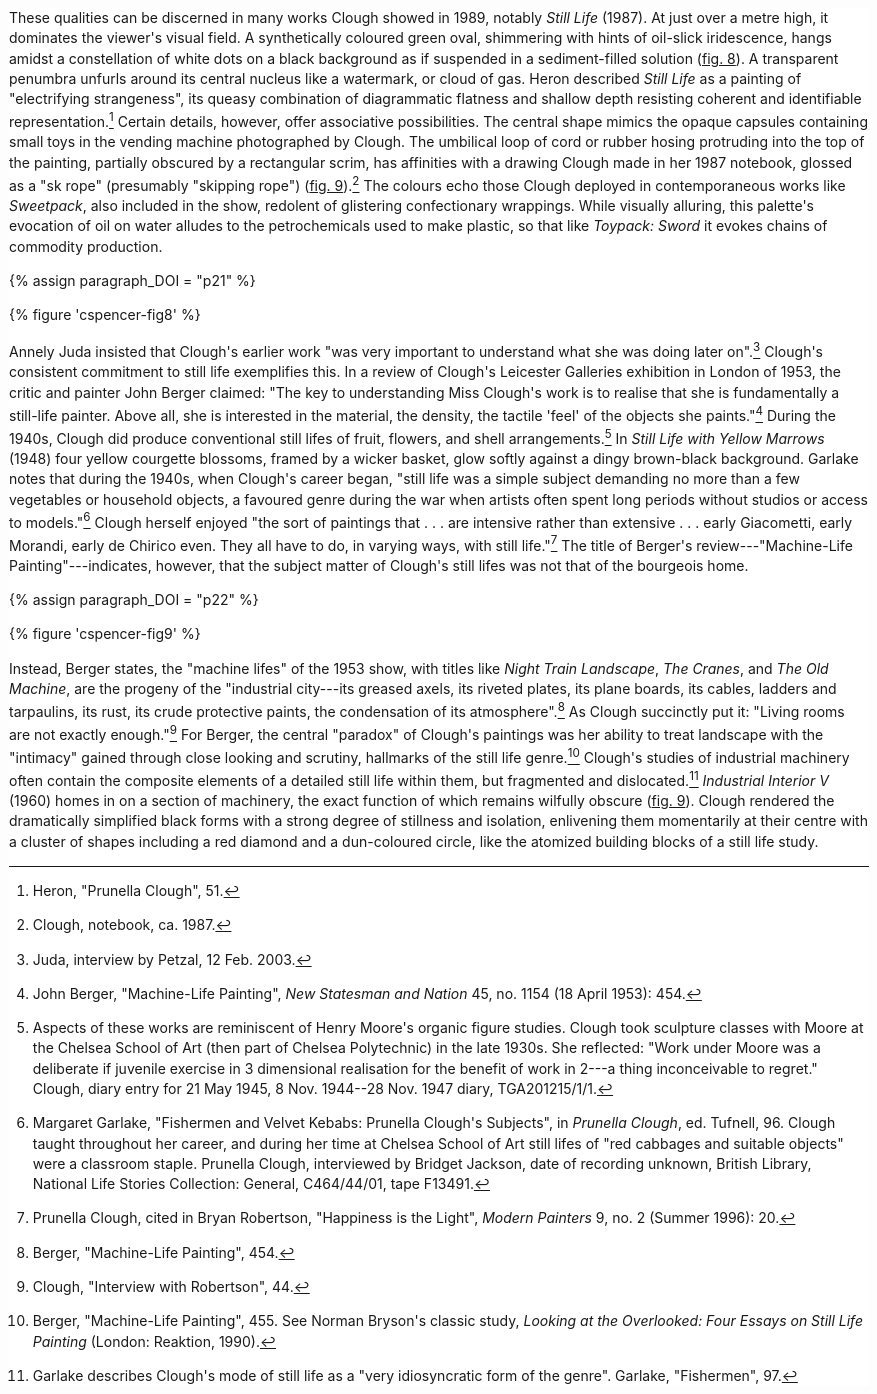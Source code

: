 These qualities can be discerned in many works Clough showed in 1989, notably *Still Life* (1987). At just over a metre high, it dominates the viewer's visual field. A synthetically coloured green oval, shimmering with hints of oil-slick iridescence, hangs amidst a constellation of white dots on a black background as if suspended in a sediment-filled solution ([fig. 8](#cspencer-fig8)). A transparent penumbra unfurls around its central nucleus like a watermark, or cloud of gas. Heron described *Still Life* as a painting of "electrifying strangeness", its queasy combination of diagrammatic flatness and shallow depth resisting coherent and identifiable representation.[^58] Certain details, however, offer associative possibilities. The central shape mimics the opaque capsules containing small toys in the vending machine photographed by Clough. The umbilical loop of cord or rubber hosing protruding into the top of the painting, partially obscured by a rectangular scrim, has affinities with a drawing Clough made in her 1987 notebook, glossed as a "sk rope" (presumably "skipping rope") ([fig. 9](#cspencer-fig9)).[^59] The colours echo those Clough deployed in contemporaneous works like *Sweetpack*, also included in the show, redolent of glistering confectionary wrappings. While visually alluring, this palette's evocation of oil on water alludes to the petrochemicals used to make plastic, so that like *Toypack: Sword* it evokes chains of commodity production.

{% assign paragraph_DOI = "p21" %}

{% figure 'cspencer-fig8' %}

Annely Juda insisted that Clough's earlier work "was very important to understand what she was doing later on".[^60] Clough's consistent commitment to still life exemplifies this. In a review of Clough's Leicester Galleries exhibition in London of 1953, the critic and painter John Berger claimed: "The key to understanding Miss Clough's work is to realise that she is fundamentally a still-life painter. Above all, she is interested in the material, the density, the tactile 'feel' of the objects she paints."[^61] During the 1940s, Clough did produce conventional still lifes of fruit, flowers, and shell arrangements.[^62] In *Still Life with Yellow Marrows* (1948) four yellow courgette blossoms, framed by a wicker basket, glow softly against a dingy brown-black background. Garlake notes that during the 1940s, when Clough's career began, "still life was a simple subject demanding no more than a few vegetables or household objects, a favoured genre during the war when artists often spent long periods without studios or access to models."[^63] Clough herself enjoyed "the sort of paintings that . . . are intensive rather than extensive . . . early Giacometti, early Morandi, early de Chirico even. They all have to do, in varying ways, with still life."[^64] The title of Berger's review---"Machine-Life Painting"---indicates, however, that the subject matter of Clough's still lifes was not that of the bourgeois home.

{% assign paragraph_DOI = "p22" %}

{% figure 'cspencer-fig9' %}

Instead, Berger states, the "machine lifes" of the 1953 show, with titles like *Night Train Landscape*, *The* *Cranes*, and *The Old Machine*, are the progeny of the "industrial city---its greased axels, its riveted plates, its plane boards, its cables, ladders and tarpaulins, its rust, its crude protective paints, the condensation of its atmosphere".[^65] As Clough succinctly put it: "Living rooms are not exactly enough."[^66] For Berger, the central "paradox" of Clough's paintings was her ability to treat landscape with the "intimacy" gained through close looking and scrutiny, hallmarks of the still life genre.[^67] Clough's studies of industrial machinery often contain the composite elements of a detailed still life within them, but fragmented and dislocated.[^68] *Industrial Interior V* (1960) homes in on a section of machinery, the exact function of which remains wilfully obscure ([fig. 9](#cspencer-fig9)). Clough rendered the dramatically simplified black forms with a strong degree of stillness and isolation, enlivening them momentarily at their centre with a cluster of shapes including a red diamond and a dun-coloured circle, like the atomized building blocks of a still life study.


[^1]: Survey books and exhibitions of post-1945 art in Britain that include Clough focus predominantly on her early realist and figurative studies, and to a lesser extent on the abstract works of the late 1950s and early 1960s. See the entries on Clough in Julian Spalding, ed., *The Forgotten Fifties* (Sheffield: Graves Art Gallery, 1984); Margaret Garlake, *New Art, New World: British Art in Postwar Society* (New Haven and London: Yale Univ. Press, 1998); and James Hyman, *The Battle for Realism: Figurative Art in Britain during the Cold War, 1945--1960* (New Haven and London: Yale Univ. Press, 2001). Two important publications that span Clough's longer career are Ben Tufnell, ed., *Prunella Clough* (London: Tate Britain, 2007), and Frances Spalding, *Prunella Clough: Regions Unmapped* (Farnham: Lund Humphries, 2012).
[^2]: Clough lived in London all her life, but visited the east coast regularly. Her family holidayed in Southwold, and in 1945 bought a house there so that the area "remained an important base". Spalding, *Prunella Clough*, 50.
[^3]: Clough's representation by Juda from 1988 was a success: previously, Juda felt, no one had taken "proper care" of Clough professionally. Juda arrived in Britain from Kassel in Germany, via Palestine, in 1937. She trained as a fashion designer before opening the Molton Gallery in 1960. Annely Juda Fine Art followed in 1968. Annely Juda, interview by Monica Petzal, 12 Feb. 2003, British Library, National Life Stories Collection: Artist's Lives, C466/151/01--14, tape F14525.
[^4]: Clough's *Gate* paintings were minimalist, mainly black-and-white works based on an abstracted gate motif. The *Subway* series, which explored the fleeting shadows cast by commuters on the walls of the underground, saw Clough experiment with cellulose on Formica tiles. *Prunella Clough: New Paintings 1979--82* (London: Warwick Arts Trust, 1982).
[^5]: Under Robertson's tenure at the Whitechapel Art Gallery, Clough had her first retrospective there in 1960. The 1982 show itself "made a great impact, more than any other show since Clough's Whitechapel exhibition in 1960". Spalding, *Prunella Clough*, 193.
[^6]: The *Independent* reported that "three-quarters of Prunella Clough's pictures at Annely Juda were sold four days after the exhibition opened." Geraldine Norman, "Eager Buyers Snap up 'New' Art", *Independent*, 1 May 1989, page number unknown, Prunella Clough Papers, Tate Gallery Archive, London (hereafter TGA) 200511/1/2/12. Juda drily remarked: "she always sold a lot. More than she wanted to." Juda, interview by Petzal, 12 Feb. 2003.
[^7]: Clough held other well-received exhibitions at Annely Juda in 1993 and 2000, and in 1997 had her first major show outside Britain at the Henie Onstad Art Centre in Oslo. Hilton celebrated the 1993 exhibition as "the talk of the art world". Tim Hilton, "A Veteran With Youthful Verve", *Independent on Sunday*, 19 Dec. 1993, page number unknown, TGA200511/1/2/16.
[^8]: For many observers, this was the year the jury finally "got it right". Martin Gayford, "Jerwood Finally Gets it Right", *Daily Telegraph*, 22 Sept. 1999, 24.
[^9]: Patrick Heron, "Prunella Clough: Recent Paintings, 1980--89" (1989), in *Prunella Clough*, ed. Tufnell, 48.
[^10]: Tim Hilton, "View from a Corner", *Guardian*, 26 April 1989, 46.
[^11]: Anon., review of *Eight Recent Monotypes*, London, New Art Centre, 1985, publication unknown, TGA200511/1/2/10. See also, for example, Tim Hilton, "Dreams of Everyday Life", *Independent on Sunday*, 3 Oct. 1993, 32, and Sue Hubbard, "The Romance of the Ordinary", *New Statesman* 138, no. 4935 (9 Feb. 2009): 44.
[^12]: Margaret Garlake, "'Skulpturen Republik'; Prunella Clough", *Art Monthly* 126 (May 1989): 21.
[^13]: Andy Beckett, *When the Lights Went Out: Britain in the Seventies* (London: Faber, 2009), 15.
[^14]: Beckett, *When the Lights Went Out*, 16.
[^15]: Karl Marx, *Capital*, trans. Eden and Cedar Paul, 2 vols. (1890; London: J. M. Dent & Sons, 1942), 1: 44.
[^16]: Heron, "Prunella Clough", 50. See Malcolm Yorke, "Prunella Clough", in *The Spirit of Place: Nine Neo-Romantic Artists and Their Times* (London: Constable, 1988), and Christopher Neve, *Unquiet Landscape: Places and Ideas in Twentieth-century English Painting* (London: Faber, 1990), 115.
[^17]: Prunella Clough, cited in Judith Collins, "A Biography", in Judith Collins, Sacha Craddock, and Isabelle King, *Prunella Clough* (London: Camden Arts Centre, 1996), 8.
[^18]: John A. Walker, *Left Shift: Radical Art in 1970s Britain* (London: I. B. Tauris, 2002), 113. For longer views of alternative art production in Britain since 1970, see Neil Mulholland, *The Cultural Devolution: Art in Britain in the Late Twentieth Century* (Aldershot: Ashgate, 2003), and Dominic Johnson, ed., *Critical Live Art: Contemporary Histories of Performance in the UK* (London: Routledge, 2013).
[^19]: For the links between artistic production in the 1970s and the socio-economic context, see Robert Hewison, *Too Much: Art and Society in the Sixties, 1960--1975* (London: Methuen, 1986), and Astrid Proll, ed., *Goodbye to London: Radical Art & Politics in the 70s* (Berlin: Neue Gesellschaft für Bildende Kunst and Hatje Cantz Verlag, 2010).
[^20]: See *Prunella Clough* (Sheffield: Graves Art Gallery, 1972), and *Recent Paintings by Prunella Clough* (Edinburgh: Scottish National Gallery of Modern Art, 1976).
[^21]: Hilton, "View from a Corner", 46.
[^22]: Prunella Clough, "Interview with Bryan Robertson, 1982", in *Prunella Clough*, ed. Tufnell, 44.
[^23]: Robin Banks, "Some Personal Memories", in Peter Adam, Robin Banks, and Michael Harrison, *Prunella Clough: The Late Paintings and Selected Earlier Works* (London: Annely Juda Fine Art, 2000), 6.
[^24]: Sacha Craddock, "Prunella Clough: Paintings", in Collins, Craddock, and King, *Prunella Clough*, 20.
[^25]: Prunella Clough, notebook, ca. 1987, TGA200511/2/1/12.
[^26]: Marx distinguishes between the use value and exchange value of a commodity, arguing that while sometimes the two are connected there are multiple permutations and distortions of this relation: "for any one commodity there are numerous elementary expressions of value, according as it is brought into a value relation with this or that or the other commodity." Marx, *Capital*, 1: 34.
[^27]: *Toypack: Sword* appears in the 1989 catalogue, but Clough reported in a 1992 letter: "incidentally a painting called TOY PACK 1989 is no more. . . . It is in process of becoming a different caterpilla \[*sic*\] / butterfly?" Clough refers to a work called *Toypack*, rather than *Toypack: Sword*, and dates it a year later, but it could be the same work. Prunella Clough, letter to Ian Barker, 14 Oct. 1992, TGA200511/1/2/13 (1 of 2).
[^28]: Hilton, "View from a Corner", 46.
[^29]: Clough, "Interview with Robertson", 43.
[^30]: Prunella Clough, diary entry for 4 Feb. 1964 diary, TGA200511/5/19; and diary entry for 4 Jan. 1968, 1967 diary, TGA200511/5/22. Robertson included Clough in a touring exhibition of the United States and Canada entitled *New British Sculpture and Painting*, in which she "emerged as the star of the show, pre-eminently". Bryan Robertson, letter to Prunella Clough, 5 Jan. 1967, TGA200511/1/2/4 (1 of 2).
[^31]: Hilton, "Dreams", 32.
[^32]: Lawrence Alloway would periodize the "switch from the figurative to an abstract basis" as "characteristic of the second phase of Pop Art", arguing that "in 1957, at the 'Young Contemporaries' . . . Smith exhibited a painting which was influenced both by Sam Francis and by American popular culture." Lawrence Alloway, "The Development of British Pop", in *Pop Art*, ed. Lucy R. Lippard (1966; London: Thames and Hudson, 1970), 44.
[^33]: Hal Foster, *The First Pop Age: Painting and Subjectivity in the Art of Hamilton, Lichtenstein, Warhol, Richter, and Ruscha* (Princeton: Princeton Univ. Press, 2012), 7.
[^34]: For Riley's dismay at the fashion industry's consumption of her designs, see Pamela M. Lee, "Bridget Riley's Eye/Body Problem", in *Chronophobia: On Time in the Art of the 1960s* (Cambridge, MA, and London: MIT Press, 2006).
[^35]: Prunella Clough, transcript entitled "Prunella Clough and Bridget Riley: A Dialogue", 7 May, year and venue unknown, 1. Prunella Clough artist's file, Women's Art Library (MAKE), Goldsmiths, University of London.
[^36]: Clough, "Interview with Robertson", 44.
[^37]: Spalding traces the importance of Minimalism for Clough's move towards a more rigorous mode of abstraction in the 1970s, exemplified by *Double Diamond* (1973). Spalding, *Prunella Clough*, 179.
[^38]: Clough, "Interview with Robertson", 43.
[^39]: Rachel Whiteread, letter to Prunella Clough, 18 May 1983, TGA200511/1/2/9. Whiteread's engagement with the legacies of Minimalist abstraction to explore domestic and interior space illuminates Clough's project in turn. See Briony Fer, *On Abstract Art* (New Haven and London: Yale Univ. Press, 1997), 153--68.
[^40]: Joshua Shannon explores the relationship between Judd's modular, rectangular sculptures of the 1960s and the forms produced by the processes re-making US industry, notably the shipping container and the office: "The sculptures manage to represent not only the forms of the new stage in capitalism but also the logic that those forms endeavoured to naturalize or hide." Joshua Shannon, *The Disappearance of Objects: New York Art and the Rise of the Postmodern City* (New Haven and London: Yale Univ. Press, 2009), 180.
[^41]: Apart from some early lithographs, Clough's first extended encounter with printmaking came in 1961 when she was invited to the Curwen Studio in London. Spalding, *Prunella Clough*, 154. See also *Prunella Clough: Prints and Works on Paper* (London: Flowers Graphics, 2006).
[^42]: Gerard Hastings, "Prunella Clough: Unconsidered Wastelands", in *Prunella Clough: Unconsidered Wastelands* (London: Osborne Samuel, 2015), 11.
[^43]: Ian Barker, "The Unseen Reliefs of Prunella Clough---A Brief Context", in *Prunella Clough: Unseen Reliefs, Drawings and Prints* (London: Annely Juda Fine Art, 2003), unpaginated.
[^44]: Barker, "Unseen Reliefs", unpaginated.
[^45]: Clough showed an undated assemblage entitled *Moonwater*. Barker, "Unseen Reliefs", unpaginated.
[^46]: See David Archer, *Prunella Clough & David Carr: Works 1945--1964* (London: Austin/Desmond Fine Art, 1997).
[^47]: Prunella Clough, letter to David Carr, postmarked 1953, TGA200511/1/1/23/12 (2/4).
[^48]: Prunella Clough, fragment entitled "paint factory", undated, TGA200511/1/1/23/78.
[^49]: Clough, "paint factory", undated.
[^50]: Roland Barthes, *Mythologies*, trans. Annette Lavers (1957; London: Vintage, 2000), 97.
[^51]: Heron, "Prunella Clough", 49.
[^52]: Heron, "Prunella Clough", 49.
[^53]: For an overview, see John Wilmerding, ed., *The Pop Object: The Still Life Tradition in Pop Art* (New York: Acquavella Galleries and Rizzoli, 2013).
[^54]: Braque was an important reference point for Heron: see "Braque", *The New English Weekly*, 4 July 1945, and "The Changing Jug", *The Listener*, 25 Jan. 1951, in *Painter as Critic: Patrick Heron, Writings 1945--97*, ed. Mel Gooding (London: Tate Publishing, 1998), 13--18 and 54--59.
[^55]: Heron, "Prunella Clough", 49.
[^56]: Hanneke Grootenboer proposes that still life is "arguably the most philosophical genre" and a key site for artistic experimentation, noting that "the still lifes of Cézanne are central to Merleau-Ponty's thought" while the "very first photographs were shots of typical still-life scenes and . . . cubism's final break with realism developed within a series of still-life paintings." Hanneke Grootenboer, *The Rhetoric of Perspective: Realism and Illusionism in Seventeenth-century Dutch Still-Life Painting* (Chicago and London: Univ. of Chicago Press, 2005), 5.
[^57]: William Packer celebrated Clough as "the heir to Klee and Schwitters". William Packer, "Prunella Clough", *Financial Times*, 21 March 1975, page number unknown, TGA200511/1/2/7. For an overview of artistic engagements with the "everyday" in the twentieth-century, see Ben Highmore, *Everyday Life and Cultural Theory* (London and New York: Routledge, 2000), and Stephen Johnstone, ed., *The Everyday: Documents of Contemporary Art* (London: Whitechapel Art Gallery and MIT Press, 2008).
[^58]: Heron, "Prunella Clough", 51.
[^59]: Clough, notebook, ca. 1987.
[^60]: Juda, interview by Petzal, 12 Feb. 2003.
[^61]: John Berger, "Machine-Life Painting", *New Statesman and Nation* 45, no. 1154 (18 April 1953): 454.
[^62]: Aspects of these works are reminiscent of Henry Moore's organic figure studies. Clough took sculpture classes with Moore at the Chelsea School of Art (then part of Chelsea Polytechnic) in the late 1930s. She reflected: "Work under Moore was a deliberate if juvenile exercise in 3 dimensional realisation for the benefit of work in 2---a thing inconceivable to regret." Clough, diary entry for 21 May 1945, 8 Nov. 1944--28 Nov. 1947 diary, TGA201215/1/1.
[^63]: Margaret Garlake, "Fishermen and Velvet Kebabs: Prunella Clough's Subjects", in *Prunella Clough*, ed. Tufnell, 96. Clough taught throughout her career, and during her time at Chelsea School of Art still lifes of "red cabbages and suitable objects" were a classroom staple. Prunella Clough, interviewed by Bridget Jackson, date of recording unknown, British Library, National Life Stories Collection: General, C464/44/01, tape F13491.
[^64]: Prunella Clough, cited in Bryan Robertson, "Happiness is the Light", *Modern Painters* 9, no. 2 (Summer 1996): 20.
[^65]: Berger, "Machine-Life Painting", 454.
[^66]: Clough, "Interview with Robertson", 44.
[^67]: Berger, "Machine-Life Painting", 455. See Norman Bryson's classic study, *Looking at the Overlooked: Four Essays on Still Life Painting* (London: Reaktion, 1990).
[^68]: Garlake describes Clough's mode of still life as a "very idiosyncratic form of the genre". Garlake, "Fishermen", 97.
[^69]: Clough, "Interview with Robertson", 43.
[^70]: Clough, "Interview with Robertson", 43.
[^71]: Michael Middleton, "Introduction", in *Prunella Clough: A Retrospective Exhibition* (London: Whitechapel Art Gallery, 1960), 8.
[^72]: Clough used the word "urbscape" interchangeably with landscape in her appointment diaries, which combine administrative tasks with brief, Morse code-like lines about the weather and the progress of works. Prunella Clough, diary entry for 11 June, 1958 diary, TGA200511/5/13.
[^73]: Prunella Clough, letter to David Carr, "Thursday, 6pm", undated, TGA200511/1/1/23/61 (1/3).
[^74]: The esteem Clough and Carr had for Lowry is significant given the unevenness of his critical reception. For a valuable revisionist approach, see T. J. Clark and Anne Wagner, *Lowry and the Painting of Modern Life* (London: Tate Britain, 2013).
[^75]: Sue Hubbard, "Prunella Clough: Annely Juda", *Time Out*, 10--17 May 1989, page number unknown, TGA200511/1/2/12.
[^76]: For the impact of the microcosmic view on landscape painting in Britain, see Catherine Jolivette, "Growth and Form: The New Landscapes", in *Landscape, Art and Identity in 1950s Britain* (Farnham: Ashgate, 2009).
[^77]: Amanda Sebestyen, untitled review, *City Limits*, 11--18 May 1989, page number unknown, TGA200511/1/2/12.
[^78]: For the role played by coastal landscapes in British Surrealism, see Pennie Denton, *Seaside Surrealism: Paul Nash in Swanage* (Swanage: Peveril Press, 2002).
[^79]: For a key study of the US context that resonates with changes in Britain, see Daniel Bell, *The Coming of Post-Industrial Society: A Venture in Social Forecasting* (1973; New York: Basic Books, 1999).
[^80]: Martin J. Wiener, *English Culture and the Decline of the Industrial Spirit, 1850--1980* (Cambridge: Cambridge Univ. Press, 1981), 157.
[^81]: Prunella Clough, draft statement containing excerpts from the 1982 Robertson interview, ca. 1982, TGA200511/1/2/8 (137/138).
[^82]: The work can be compared to the paintings Rita Donagh has produced inspired by her childhood in the Midlands, such as *Canals* (2005). Donagh reflects: "The canals even in decline were very important, with their overgrown towpaths. One had a rich experience of nature, as it reclaimed industrial wasteland." Rita Donagh, interview with Jonathan Watkins, 21 July 2005, Jonathan Watkins, "Back to the Black Country", in *Rita Donagh* (Birmingham: Ikon Gallery, 2005), 7.
[^83]: John Berger, "Lowry and the Industrial North" (1966), in *About Looking* (London: Writers and Readers Publishing Cooperative, 1980), 92.
[^84]: Berger, "Lowry and the Industrial North", 92.
[^85]: Clough's diary for 1973 records that year's oil shortage, with commentaries such as "crisis crisis" and "fuel and general crisis". Prunella Clough, diary entries for 6 Dec. and 19 Dec., 1973 diary, TGA200511/5/28.
[^86]: Drabble's eponymous novel of industrial decline charts a terrain similar to Clough's paintings. Drabble's protagonist Anthony Keating, a property developer, acquires a gasometer: "It was not a very expensive gasometer, for the gas board had abandoned it some years earlier, on the advent of North Sea Gas, but it was a useful site, which would join very neatly onto a brewer's yard and an old bomb site, and possibly a whole stretch of river frontage." Margaret Drabble, *The Ice Age* (1977; London: Penguin, 1978), 31. Clough felt that "a gasometer is as good as a garden, probably better." Prunella Clough, "Statement", from "Seven Artists Tell Why They Paint", *Picture Post*, 12 March 1949, in *Prunella Clough*, ed. Tufnell, 21.
[^87]: Spalding, *Prunella Clough*, 159.
[^88]: Douglas Crimp closes his provocative essay "The End of Painting" by anticipating a time in which "the code of painting will have been abolished". Douglas Crimp, 'The End of Painting', *October* 16 (Spring 1981): 86.
[^89]: See Thomas McEvilley, *The Exile's Return: Toward a Redefinition of Painting for the Post-Modern Era* (Cambridge: Cambridge Univ. Press, 1993), and the texts in Terry R. Myers, ed., *Painting: Documents of Contemporary Art* (London: Whitechapel Art Gallery and MIT Press, 2011).
[^90]: Peter Osborne, "Modernism, Abstraction and the Return to Painting", in *Thinking Art: Beyond Traditional Aesthetics*, ed. Andrew Benjamin and Peter Osborne (London: Institute of Contemporary Arts, 1991), 72.
[^91]: Grootenboer, *Rhetoric of Perspective*, 22.
[^92]: Clough's photographs contain images of blister packs, a make-up compact with fold out sections, and, more startlingly, mortuary flowers at a cemetery decaying inside their cellophane wrappings. Prunella Clough, source photographs, undated, TGA200511/4/3.
[^93]: Before she dedicated herself to painting, Clough produced graphic design work. For examples see Spalding, *Prunella Clough*, 20.
[^94]: Fredric Jameson, *Postmodernism, or, The Cultural Logic of Late Capitalism* (Durham, NC: Duke Univ. Press, 1991), 9.
[^95]: See Sven Lütticken, "Living with Abstraction", *Texte zur Kunst* 69 (March 2008), in *Abstraction: Documents of Contemporary Art*, ed. Maria Lind (London: Whitechapel Art Gallery and MIT Press, 2013), and Marshall Berman, *All That is Solid Melts into Air: The Experience of Modernity* (London: Verso, 1983).
[^96]: Reviewing Clough's Whitechapel retrospective, David Sylvester noted: "one suspects the influence of Americans like Rothko, Kline and Motherwell", but concluded that any influences "are always thoroughly digested". David Sylvester, "Exhibitions", *New Statesman* 60, no. 1542 (1 Oct. 1960): 472.
[^97]: A list in Clough's archive juxtaposes "Homebase" (possibly an allusion to the British DIY chain of that name) with words like "downturn", "rift", and "baubles". Prunella Clough, written fragment, undated, TGA200511/2/2/2 (29/39).
[^98]: Clough, "Interview with Robertson", 44.
[^99]: Clough, "Interview with Robertson", 44.
[^100]: Clough, "Clough and Riley", 2.
[^101]: Helen Molesworth, "Painting with Ambivalence", in *WACK! Art and the Feminist Revolution*, ed. Lisa Gabrielle Mark (Los Angeles: Museum of Contemporary Art, 2007), 434.
[^102]: The examples are too many to list in their entirety. A couple suffice: Edward Lucie-Smith detected a "lack of ambition" in Clough's work, despite the fact that he was writing after her major Whitechapel retrospective of 1960. Edward Lucie-Smith, "Round the Art Galleries: Reality and Style", *The Listener* 1854 (8 Oct. 1964): 556. John Russell bestowed a particularly sexist backhanded compliment: "where scale is concerned there is a 'recommended maximum' above which women's art decreases very sharply in its effectiveness. Someone who knows this and does not go outside her own best capacities is Prunella Clough." John Russell, untitled clipping, *Sunday Times*, 31 March 1968, page number unknown, TGA200511/1/2/4 (2 of 2).
[^103]: For the dangers attendant on applying a biographical lens to women's art, see Anne Wagner, *Three Artists (Three Women): Modernism and the Art of Hesse, Krasner and O'Keeffe* (Berkeley and Los Angeles: Univ. of California Press, 1996).
[^104]: As early as 1966 Clough was held up as one of the "few really influential women" artists who had overcome institutional prejudices. Fiona MacCarthy, "Fiona MacCarthy talking about Women Artists", *Guardian*, 28 Feb. 1966, 6. Monica Petzal noted that Clough, together with Gillian Ayres, "represented for several generations of younger women artists---including myself---the most invaluable of role-models". Monica Petzal, "Prunella Clough, Gillian Ayers", unknown publication, ca. 1982, TGA200511/1/2/8 (25/138). For the gender politics of Clough's reception, see Joan Key, "The Metamorphosis of Attrition", *Women's Art Magazine* 70 (June--July 1996): 5--7. Clough's aunt, the designer and architect Eileen Grey, provided a role model that "did allow for other possibilities". Clough, "Clough and Riley", 2--3.
[^105]: Margaret Drabble, "A Floating World", *New Statesman* 133, no. 4677 (1 March 2004): 39.
[^106]: Hastings, "Unconsidered Wastelands", 12--13.
[^107]: Prunella Clough, *Small Stack* postcards, TGA200511/3/1/2/1--41.
[^108]: For the intersection of seriality and abstraction in the late twentieth century, see Briony Fer, *The Infinite Line: Re-Making Art After Modernism* (New Haven and London: Yale Univ. Press, 2004).
[^109]: David Joselit's exploration of contemporary painting's 'networked' qualities addresses a different context (New York in the 2000s) but is suggestive here. See David Joselit, "Painting Beside Itself", *October* 130 (Fall 2009): 125--34.
[^110]: Theodor W. Adorno, *Aesthetic Theory*, ed. Gretel Adorno and Rolf Tiedemann, trans. Robert Hullot-Kentor (1970; London: Bloomsbury, 2013), 310.